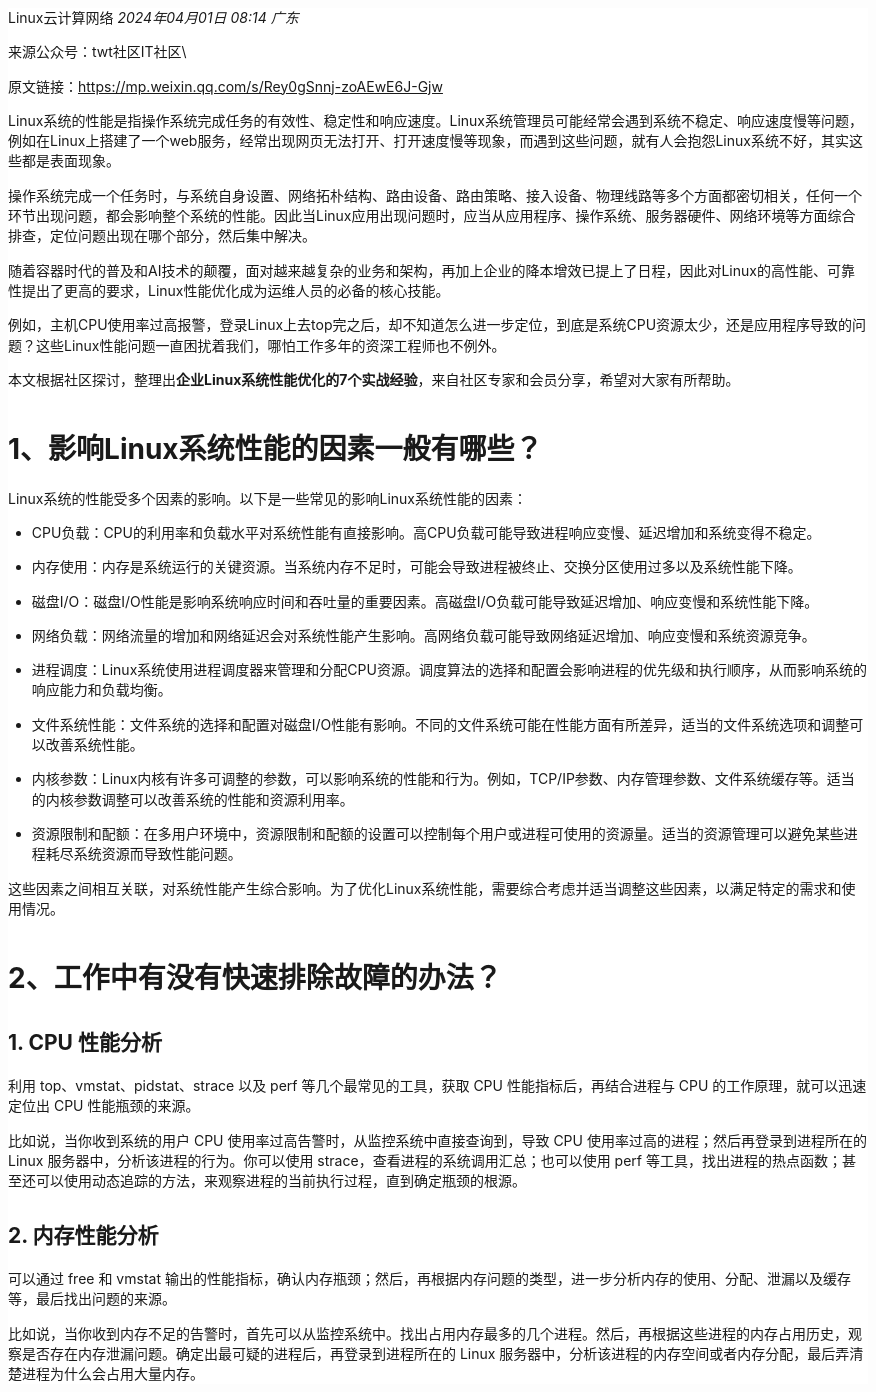 
Linux云计算网络 _2024年04月01日 08:14_ _广东_

来源公众号：twt社区IT社区\

原文链接：https://mp.weixin.qq.com/s/Rey0gSnnj-zoAEwE6J-Gjw

Linux系统的性能是指操作系统完成任务的有效性、稳定性和响应速度。Linux系统管理员可能经常会遇到系统不稳定、响应速度慢等问题，例如在Linux上搭建了一个web服务，经常出现网页无法打开、打开速度慢等现象，而遇到这些问题，就有人会抱怨Linux系统不好，其实这些都是表面现象。

操作系统完成一个任务时，与系统自身设置、网络拓朴结构、路由设备、路由策略、接入设备、物理线路等多个方面都密切相关，任何一个环节出现问题，都会影响整个系统的性能。因此当Linux应用出现问题时，应当从应用程序、操作系统、服务器硬件、网络环境等方面综合排查，定位问题出现在哪个部分，然后集中解决。

随着容器时代的普及和AI技术的颠覆，面对越来越复杂的业务和架构，再加上企业的降本增效已提上了日程，因此对Linux的高性能、可靠性提出了更高的要求，Linux性能优化成为运维人员的必备的核心技能。

例如，主机CPU使用率过高报警，登录Linux上去top完之后，却不知道怎么进一步定位，到底是系统CPU资源太少，还是应用程序导致的问题？这些Linux性能问题一直困扰着我们，哪怕工作多年的资深工程师也不例外。

本文根据社区探讨，整理出**企业Linux系统性能优化的7个实战经验**，来自社区专家和会员分享，希望对大家有所帮助。

# **1、影响Linux系统性能的因素一般有哪些？**

Linux系统的性能受多个因素的影响。以下是一些常见的影响Linux系统性能的因素：

- CPU负载：CPU的利用率和负载水平对系统性能有直接影响。高CPU负载可能导致进程响应变慢、延迟增加和系统变得不稳定。

- 内存使用：内存是系统运行的关键资源。当系统内存不足时，可能会导致进程被终止、交换分区使用过多以及系统性能下降。

- 磁盘I/O：磁盘I/O性能是影响系统响应时间和吞吐量的重要因素。高磁盘I/O负载可能导致延迟增加、响应变慢和系统性能下降。

- 网络负载：网络流量的增加和网络延迟会对系统性能产生影响。高网络负载可能导致网络延迟增加、响应变慢和系统资源竞争。

- 进程调度：Linux系统使用进程调度器来管理和分配CPU资源。调度算法的选择和配置会影响进程的优先级和执行顺序，从而影响系统的响应能力和负载均衡。

- 文件系统性能：文件系统的选择和配置对磁盘I/O性能有影响。不同的文件系统可能在性能方面有所差异，适当的文件系统选项和调整可以改善系统性能。

- 内核参数：Linux内核有许多可调整的参数，可以影响系统的性能和行为。例如，TCP/IP参数、内存管理参数、文件系统缓存等。适当的内核参数调整可以改善系统的性能和资源利用率。

- 资源限制和配额：在多用户环境中，资源限制和配额的设置可以控制每个用户或进程可使用的资源量。适当的资源管理可以避免某些进程耗尽系统资源而导致性能问题。

这些因素之间相互关联，对系统性能产生综合影响。为了优化Linux系统性能，需要综合考虑并适当调整这些因素，以满足特定的需求和使用情况。

# **2、工作中有没有快速排除故障的办法？**

## 1. CPU 性能分析

利用 top、vmstat、pidstat、strace 以及 perf 等几个最常见的工具，获取 CPU 性能指标后，再结合进程与 CPU 的工作原理，就可以迅速定位出 CPU 性能瓶颈的来源。

比如说，当你收到系统的用户 CPU 使用率过高告警时，从监控系统中直接查询到，导致 CPU 使用率过高的进程；然后再登录到进程所在的 Linux 服务器中，分析该进程的行为。你可以使用 strace，查看进程的系统调用汇总；也可以使用 perf 等工具，找出进程的热点函数；甚至还可以使用动态追踪的方法，来观察进程的当前执行过程，直到确定瓶颈的根源。

## 2. 内存性能分析

可以通过 free 和 vmstat 输出的性能指标，确认内存瓶颈；然后，再根据内存问题的类型，进一步分析内存的使用、分配、泄漏以及缓存等，最后找出问题的来源。

比如说，当你收到内存不足的告警时，首先可以从监控系统中。找出占用内存最多的几个进程。然后，再根据这些进程的内存占用历史，观察是否存在内存泄漏问题。确定出最可疑的进程后，再登录到进程所在的 Linux 服务器中，分析该进程的内存空间或者内存分配，最后弄清楚进程为什么会占用大量内存。
